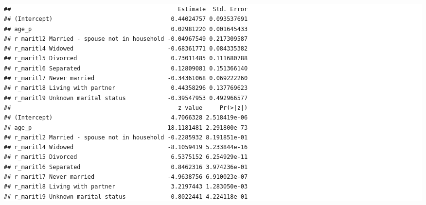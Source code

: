     ##                                                Estimate  Std. Error
    ## (Intercept)                                  0.44024757 0.093537691
    ## age_p                                        0.02981220 0.001645433
    ## r_maritl2 Married - spouse not in household -0.04967549 0.217309587
    ## r_maritl4 Widowed                           -0.68361771 0.084335382
    ## r_maritl5 Divorced                           0.73011485 0.111680788
    ## r_maritl6 Separated                          0.12809081 0.151366140
    ## r_maritl7 Never married                     -0.34361068 0.069222260
    ## r_maritl8 Living with partner                0.44358296 0.137769623
    ## r_maritl9 Unknown marital status            -0.39547953 0.492966577
    ##                                                z value     Pr(>|z|)
    ## (Intercept)                                  4.7066328 2.518419e-06
    ## age_p                                       18.1181481 2.291800e-73
    ## r_maritl2 Married - spouse not in household -0.2285932 8.191851e-01
    ## r_maritl4 Widowed                           -8.1059419 5.233844e-16
    ## r_maritl5 Divorced                           6.5375152 6.254929e-11
    ## r_maritl6 Separated                          0.8462316 3.974236e-01
    ## r_maritl7 Never married                     -4.9638756 6.910023e-07
    ## r_maritl8 Living with partner                3.2197443 1.283050e-03
    ## r_maritl9 Unknown marital status            -0.8022441 4.224118e-01
